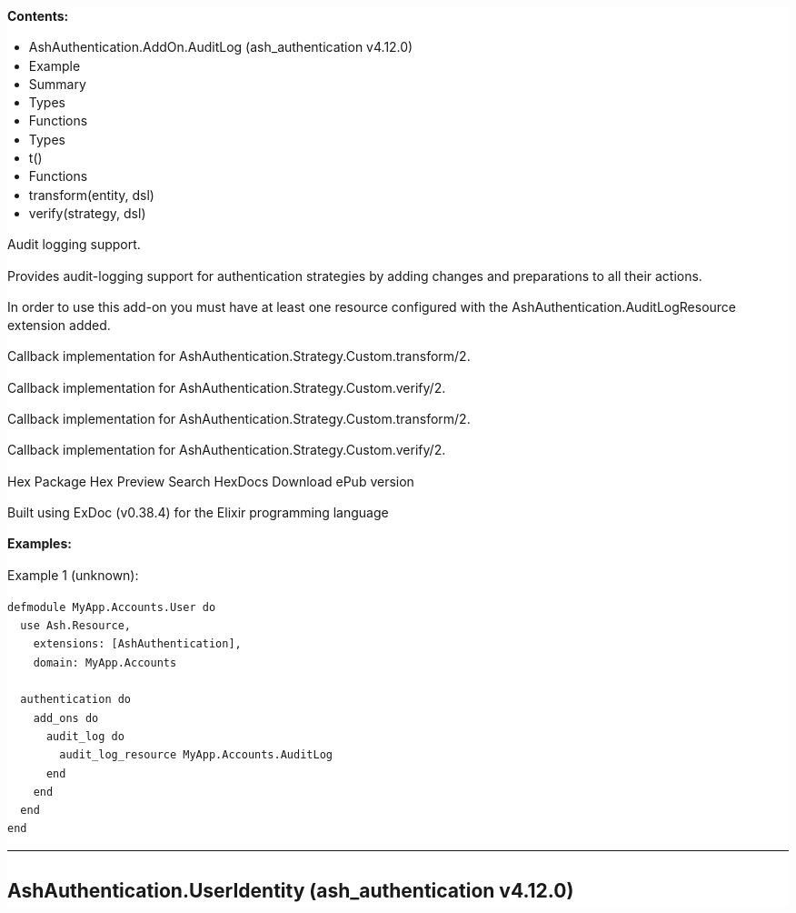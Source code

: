 **Contents:**
- AshAuthentication.AddOn.AuditLog (ash_authentication v4.12.0)
- Example
- Summary
- Types
- Functions
- Types
- t()
- Functions
- transform(entity, dsl)
- verify(strategy, dsl)

Audit logging support.

Provides audit-logging support for authentication strategies by adding changes and preparations to all their actions.

In order to use this add-on you must have at least one resource configured with the AshAuthentication.AuditLogResource extension added.

Callback implementation for AshAuthentication.Strategy.Custom.transform/2.

Callback implementation for AshAuthentication.Strategy.Custom.verify/2.

Callback implementation for AshAuthentication.Strategy.Custom.transform/2.

Callback implementation for AshAuthentication.Strategy.Custom.verify/2.

Hex Package Hex Preview Search HexDocs Download ePub version

Built using ExDoc (v0.38.4) for the Elixir programming language

**Examples:**

Example 1 (unknown):
```unknown
defmodule MyApp.Accounts.User do
  use Ash.Resource,
    extensions: [AshAuthentication],
    domain: MyApp.Accounts

  authentication do
    add_ons do
      audit_log do
        audit_log_resource MyApp.Accounts.AuditLog
      end
    end
  end
end
```

---

## AshAuthentication.UserIdentity (ash_authentication v4.12.0)
